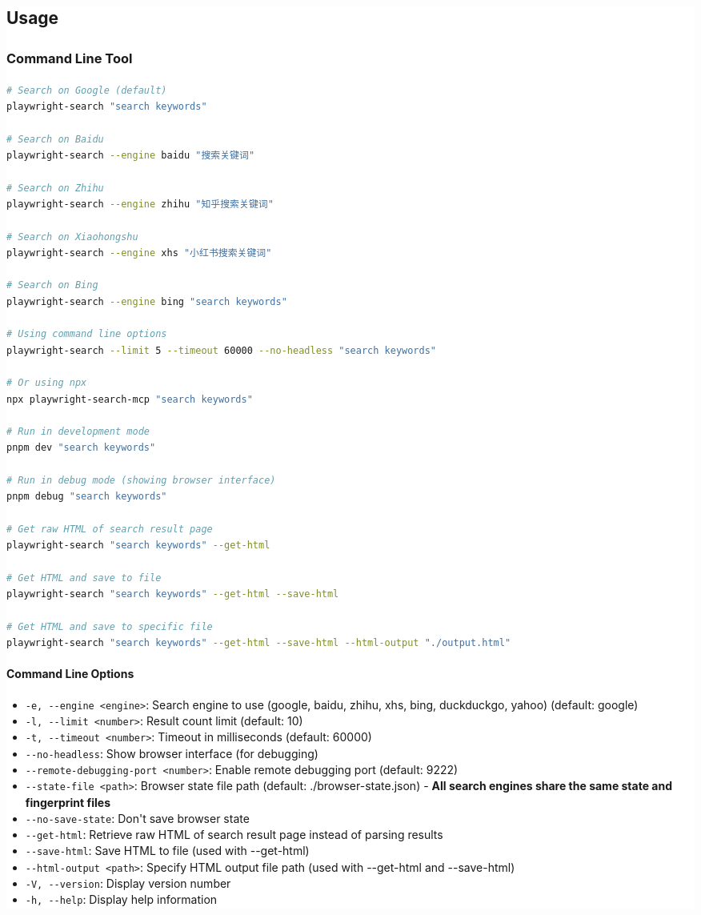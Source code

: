 ## Usage

### Command Line Tool

```bash
# Search on Google (default)
playwright-search "search keywords"

# Search on Baidu
playwright-search --engine baidu "搜索关键词"

# Search on Zhihu
playwright-search --engine zhihu "知乎搜索关键词"

# Search on Xiaohongshu
playwright-search --engine xhs "小红书搜索关键词"

# Search on Bing
playwright-search --engine bing "search keywords"

# Using command line options
playwright-search --limit 5 --timeout 60000 --no-headless "search keywords"

# Or using npx
npx playwright-search-mcp "search keywords"

# Run in development mode
pnpm dev "search keywords"

# Run in debug mode (showing browser interface)
pnpm debug "search keywords"

# Get raw HTML of search result page
playwright-search "search keywords" --get-html

# Get HTML and save to file
playwright-search "search keywords" --get-html --save-html

# Get HTML and save to specific file
playwright-search "search keywords" --get-html --save-html --html-output "./output.html"
```

#### Command Line Options

- `-e, --engine <engine>`: Search engine to use (google, baidu, zhihu, xhs, bing, duckduckgo, yahoo) (default: google)
- `-l, --limit <number>`: Result count limit (default: 10)
- `-t, --timeout <number>`: Timeout in milliseconds (default: 60000)
- `--no-headless`: Show browser interface (for debugging)
- `--remote-debugging-port <number>`: Enable remote debugging port (default: 9222)
- `--state-file <path>`: Browser state file path (default: ./browser-state.json) - **All search engines share the same state and fingerprint files**
- `--no-save-state`: Don't save browser state
- `--get-html`: Retrieve raw HTML of search result page instead of parsing results
- `--save-html`: Save HTML to file (used with --get-html)
- `--html-output <path>`: Specify HTML output file path (used with --get-html and --save-html)
- `-V, --version`: Display version number
- `-h, --help`: Display help information
